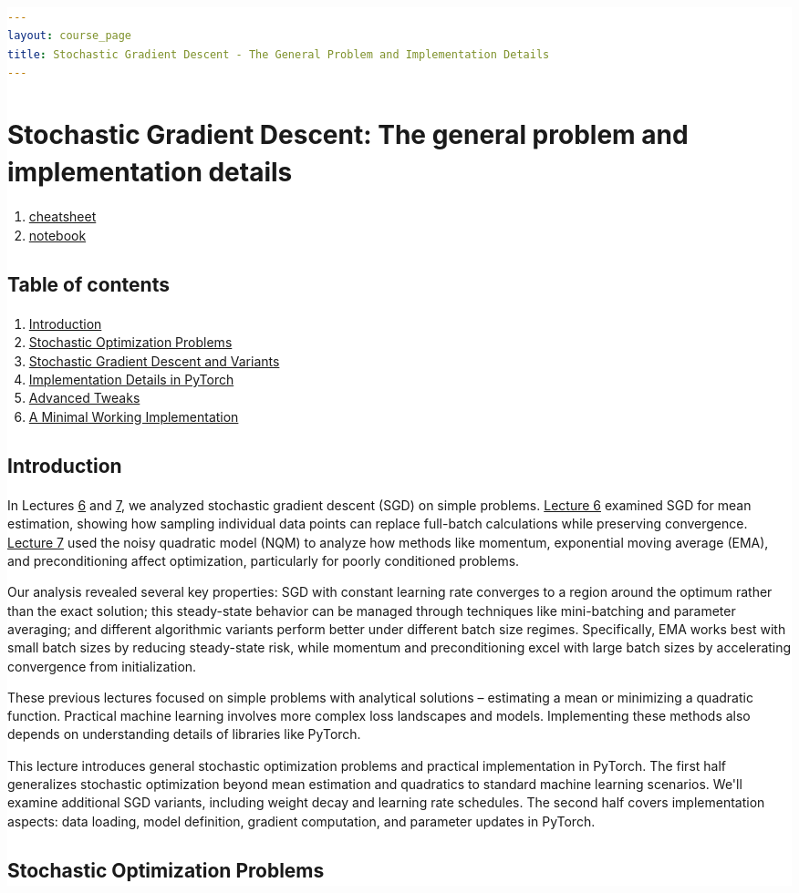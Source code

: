 ```yaml
---
layout: course_page
title: Stochastic Gradient Descent - The General Problem and Implementation Details
---
```


# Stochastic Gradient Descent: The general problem and implementation details

1. [cheatsheet](cheatsheet.md)
2. [notebook](https://colab.research.google.com/github/damek/STAT-4830/blob/main/section/8/notebook.ipynb)

## Table of contents
1. [Introduction](#introduction)
2. [Stochastic Optimization Problems](#stochastic-optimization-problems)
3. [Stochastic Gradient Descent and Variants](#stochastic-gradient-descent-and-variants)
4. [Implementation Details in PyTorch](#implementation-details-in-pytorch)
5. [Advanced Tweaks](#advanced-tweaks)
6. [A Minimal Working Implementation](#a-minimal-working-implementation)

## Introduction

In Lectures [6](6/notes.md) and [7](7/notes.md), we analyzed stochastic gradient descent (SGD) on simple problems. [Lecture 6](6/notes.md) examined SGD for mean estimation, showing how sampling individual data points can replace full-batch calculations while preserving convergence. [Lecture 7](7/notes.md) used the noisy quadratic model (NQM) to analyze how methods like momentum, exponential moving average (EMA), and preconditioning affect optimization, particularly for poorly conditioned problems.

Our analysis revealed several key properties: SGD with constant learning rate converges to a region around the optimum rather than the exact solution; this steady-state behavior can be managed through techniques like mini-batching and parameter averaging; and different algorithmic variants perform better under different batch size regimes. Specifically, EMA works best with small batch sizes by reducing steady-state risk, while momentum and preconditioning excel with large batch sizes by accelerating convergence from initialization.

These previous lectures focused on simple problems with analytical solutions – estimating a mean or minimizing a quadratic function. Practical machine learning involves more complex loss landscapes and models. Implementing these methods also depends on understanding details of libraries like PyTorch.

This lecture introduces general stochastic optimization problems and practical implementation in PyTorch. The first half generalizes stochastic optimization beyond mean estimation and quadratics to standard machine learning scenarios. We'll examine additional SGD variants, including weight decay and learning rate schedules. The second half covers implementation aspects: data loading, model definition, gradient computation, and parameter updates in PyTorch.

## Stochastic Optimization Problems
